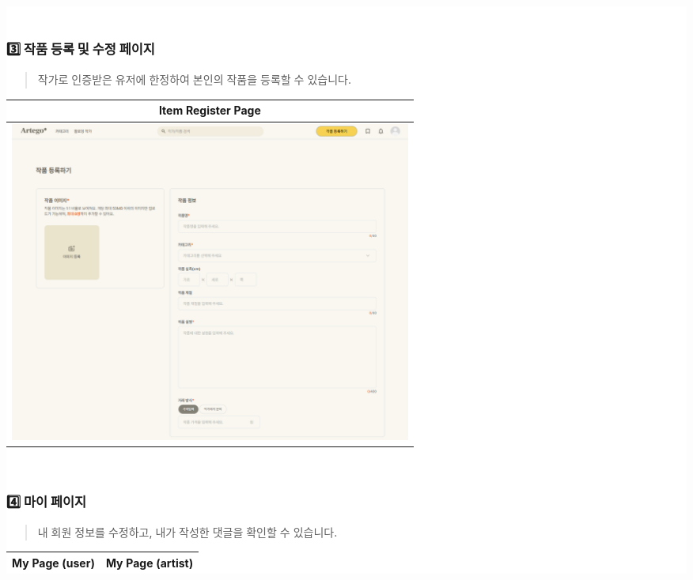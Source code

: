 
<br>

### 3️⃣ 작품 등록 및 수정 페이지

> 작가로 인증받은 유저에 한정하여 본인의 작품을 등록할 수 있습니다.

|                          **Item Register Page**                          |
| :----------------------------------------------------------------------: |
| <img src="./resources/img/web-page/item-register-page.png" height="400"> |

<br>

### 4️⃣ 마이 페이지

> 내 회원 정보를 수정하고, 내가 작성한 댓글을 확인할 수 있습니다.

|                        **My Page (user)**                         |                        **My Page (artist)**                         |
| :---------------------------------------------------------------: | :-----------------------------------------------------------------: |